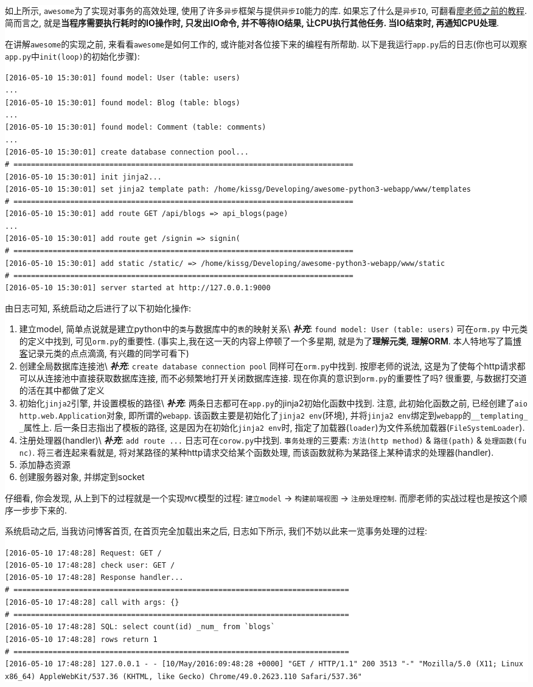 如上所示, `awesome`为了实现对事务的高效处理, 使用了许多`异步`框架与提供`异步IO`能力的库. 如果忘了什么是`异步IO`, 可翻看[廖老师之前的教程](http://www.liaoxuefeng.com/wiki/0014316089557264a6b348958f449949df42a6d3a2e542c000/00143208573480558080fa77514407cb23834c78c6c7309000). 简而言之, 就是**当程序需要执行耗时的IO操作时, 只发出IO命令, 并不等待IO结果, 让CPU执行其他任务. 当IO结束时, 再通知CPU处理**.

在讲解`awesome`的实现之前, 来看看`awesome`是如何工作的, 或许能对各位接下来的编程有所帮助. 以下是我运行`app.py`后的日志(你也可以观察`app.py`中`init(loop)`的初始化步骤):

```shell
[2016-05-10 15:30:01] found model: User (table: users)
...
[2016-05-10 15:30:01] found model: Blog (table: blogs)
...
[2016-05-10 15:30:01] found model: Comment (table: comments)
...
[2016-05-10 15:30:01] create database connection pool...
# ==============================================================================
[2016-05-10 15:30:01] init jinja2...
[2016-05-10 15:30:01] set jinja2 template path: /home/kissg/Developing/awesome-python3-webapp/www/templates
# ==============================================================================
[2016-05-10 15:30:01] add route GET /api/blogs => api_blogs(page)
...
[2016-05-10 15:30:01] add route get /signin => signin(
# ==============================================================================
[2016-05-10 15:30:01] add static /static/ => /home/kissg/Developing/awesome-python3-webapp/www/static
# ==============================================================================
[2016-05-10 15:30:01] server started at http://127.0.0.1:9000
```

由日志可知, 系统启动之后进行了以下初始化操作:

1. 建立model, 简单点说就是建立python中的`类`与数据库中的`表`的映射关系\\
***补充***: `found model: User (table: users)` 可在`orm.py` 中元类的定义中找到, 可见`orm.py`的重要性. (事实上,我在这一天的内容上停顿了一个多星期, 就是为了**理解元类**, **理解ORM**. 本人特地写了篇[博客](http://kissg.me/2016/04/25/python-metaclass/)记录元类的点点滴滴, 有兴趣的同学可看下)
2. 创建全局数据库连接池\\
***补充***: `create database connection pool` 同样可在`orm.py`中找到. 按廖老师的说法, 这是为了使每个http请求都可以从连接池中直接获取数据库连接, 而不必频繁地打开关闭数据库连接. 现在你真的意识到`orm.py`的重要性了吗? 很重要, 与数据打交道的活在其中都做了定义
3. 初始化`jinja2`引擎, 并设置模板的路径\\
***补充***: 两条日志都可在`app.py`的jinja2初始化函数中找到. 注意, 此初始化函数之前, 已经创建了`aiohttp.web.Application`对象, 即所谓的`webapp`. 该函数主要是初始化了`jinja2 env`(环境), 并将`jinja2 env`绑定到`webapp`的`__templating__`属性上. 后一条日志指出了模板的路径, 这是因为在初始化`jinja2 env`时, 指定了加载器(`loader`)为文件系统加载器(`FileSystemLoader`).
4. 注册处理器(handler)\\
***补充***: `add route ...` 日志可在`corow.py`中找到. `事务处理`的三要素: `方法(http method)` &  `路径(path)` & `处理函数(func)`. 将三者连起来看就是, 将对某路径的某种http请求交给某个函数处理, 而该函数就称为某路径上某种请求的处理器(handler).
5. 添加静态资源
6. 创建服务器对象, 并绑定到socket

仔细看, 你会发现, 从上到下的过程就是一个实现`MVC`模型的过程: `建立model` -> `构建前端视图` -> `注册处理控制`. 而廖老师的实战过程也是按这个顺序一步步下来的.

系统启动之后, 当我访问博客首页, 在首页完全加载出来之后, 日志如下所示, 我们不妨以此来一览事务处理的过程:

```shell
[2016-05-10 17:48:28] Request: GET /
[2016-05-10 17:48:28] check user: GET /
[2016-05-10 17:48:28] Response handler...
# =============================================================================
[2016-05-10 17:48:28] call with args: {}
# =============================================================================
[2016-05-10 17:48:28] SQL: select count(id) _num_ from `blogs`
[2016-05-10 17:48:28] rows return 1
# =============================================================================
[2016-05-10 17:48:28] 127.0.0.1 - - [10/May/2016:09:48:28 +0000] "GET / HTTP/1.1" 200 3513 "-" "Mozilla/5.0 (X11; Linux x86_64) AppleWebKit/537.36 (KHTML, like Gecko) Chrome/49.0.2623.110 Safari/537.36"
```

